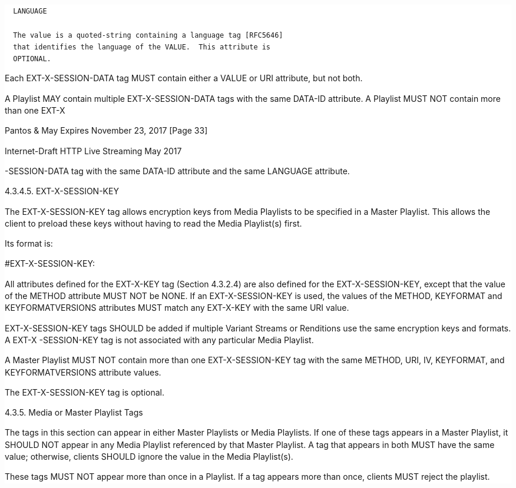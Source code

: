       LANGUAGE

      The value is a quoted-string containing a language tag [RFC5646]
      that identifies the language of the VALUE.  This attribute is
      OPTIONAL.

   Each EXT-X-SESSION-DATA tag MUST contain either a VALUE or URI
   attribute, but not both.

   A Playlist MAY contain multiple EXT-X-SESSION-DATA tags with the same
   DATA-ID attribute.  A Playlist MUST NOT contain more than one EXT-X



Pantos & May            Expires November 23, 2017              [Page 33]

Internet-Draft             HTTP Live Streaming                  May 2017


   -SESSION-DATA tag with the same DATA-ID attribute and the same
   LANGUAGE attribute.

4.3.4.5.  EXT-X-SESSION-KEY

   The EXT-X-SESSION-KEY tag allows encryption keys from Media Playlists
   to be specified in a Master Playlist.  This allows the client to
   preload these keys without having to read the Media Playlist(s)
   first.

   Its format is:

   #EXT-X-SESSION-KEY:<attribute-list>

   All attributes defined for the EXT-X-KEY tag (Section 4.3.2.4) are
   also defined for the EXT-X-SESSION-KEY, except that the value of the
   METHOD attribute MUST NOT be NONE.  If an EXT-X-SESSION-KEY is used,
   the values of the METHOD, KEYFORMAT and KEYFORMATVERSIONS attributes
   MUST match any EXT-X-KEY with the same URI value.

   EXT-X-SESSION-KEY tags SHOULD be added if multiple Variant Streams or
   Renditions use the same encryption keys and formats.  A EXT-X
   -SESSION-KEY tag is not associated with any particular Media
   Playlist.

   A Master Playlist MUST NOT contain more than one EXT-X-SESSION-KEY
   tag with the same METHOD, URI, IV, KEYFORMAT, and KEYFORMATVERSIONS
   attribute values.

   The EXT-X-SESSION-KEY tag is optional.

4.3.5.  Media or Master Playlist Tags

   The tags in this section can appear in either Master Playlists or
   Media Playlists.  If one of these tags appears in a Master Playlist,
   it SHOULD NOT appear in any Media Playlist referenced by that Master
   Playlist.  A tag that appears in both MUST have the same value;
   otherwise, clients SHOULD ignore the value in the Media Playlist(s).

   These tags MUST NOT appear more than once in a Playlist.  If a tag
   appears more than once, clients MUST reject the playlist.
